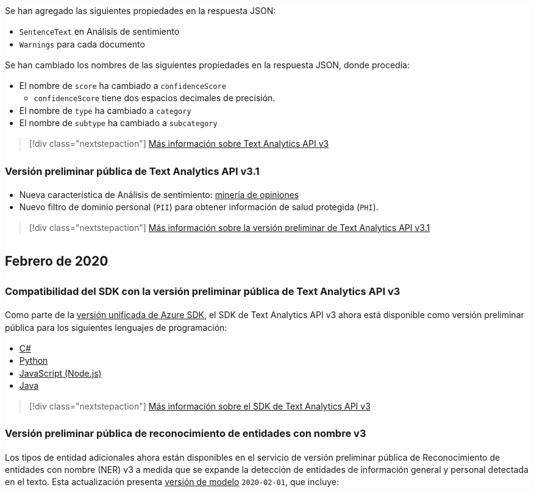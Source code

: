 Se han agregado las siguientes propiedades en la respuesta JSON:
   * `SentenceText` en Análisis de sentimiento
   * `Warnings` para cada documento 

Se han cambiado los nombres de las siguientes propiedades en la respuesta JSON, donde procedía:

* El nombre de `score` ha cambiado a `confidenceScore`
    * `confidenceScore` tiene dos espacios decimales de precisión. 
* El nombre de `type` ha cambiado a `category`
* El nombre de `subtype` ha cambiado a `subcategory`

> [!div class="nextstepaction"]
> [Más información sobre Text Analytics API v3](https://westus2.dev.cognitive.microsoft.com/docs/services/TextAnalytics-v3-0/operations/Languages)

### <a name="text-analytics-api-v31-public-preview"></a>Versión preliminar pública de Text Analytics API v3.1
   * Nueva característica de Análisis de sentimiento: [minería de opiniones](how-tos/text-analytics-how-to-sentiment-analysis.md#opinion-mining)
   * Nuevo filtro de dominio personal (`PII`) para obtener información de salud protegida (`PHI`).

> [!div class="nextstepaction"]
> [Más información sobre la versión preliminar de Text Analytics API v3.1](https://westcentralus.dev.cognitive.microsoft.com/docs/services/TextAnalytics-v3-1-preview-1/operations/Languages)

## <a name="february-2020"></a>Febrero de 2020

### <a name="sdk-support-for-text-analytics-api-v3-public-preview"></a>Compatibilidad del SDK con la versión preliminar pública de Text Analytics API v3

Como parte de la [versión unificada de Azure SDK](https://techcommunity.microsoft.com/t5/azure-sdk/january-2020-unified-azure-sdk-release/ba-p/1097290), el SDK de Text Analytics API v3 ahora está disponible como versión preliminar pública para los siguientes lenguajes de programación:
   * [C#](./quickstarts/client-libraries-rest-api.md?pivots=programming-language-csharp&tabs=version-3)
   * [Python](./quickstarts/client-libraries-rest-api.md?pivots=programming-language-python&tabs=version-3)
   * [JavaScript (Node.js)](./quickstarts/client-libraries-rest-api.md?pivots=programming-language-javascript&tabs=version-3)
   * [Java](./quickstarts/client-libraries-rest-api.md?pivots=programming-language-java&tabs=version-3)
   
> [!div class="nextstepaction"]
> [Más información sobre el SDK de Text Analytics API v3](./quickstarts/client-libraries-rest-api.md?tabs=version-3)

### <a name="named-entity-recognition-v3-public-preview"></a>Versión preliminar pública de reconocimiento de entidades con nombre v3

Los tipos de entidad adicionales ahora están disponibles en el servicio de versión preliminar pública de Reconocimiento de entidades con nombre (NER) v3 a medida que se expande la detección de entidades de información general y personal detectada en el texto. Esta actualización presenta [versión de modelo](concepts/model-versioning.md) `2020-02-01`, que incluye:
